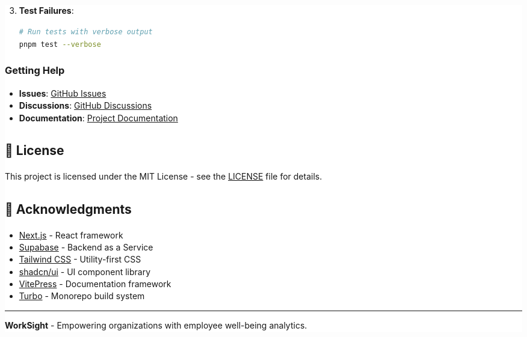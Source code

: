 3. **Test Failures**:

   ```bash
   # Run tests with verbose output
   pnpm test --verbose
   ```

### Getting Help

- **Issues**: [GitHub Issues](https://github.com/4sightorg/worksight/issues)
- **Discussions**:
  [GitHub Discussions](https://github.com/4sightorg/worksight/discussions)
- **Documentation**: [Project Documentation](./apps/docs/)

## 📄 License

This project is licensed under the MIT License - see the [LICENSE](LICENSE) file
for details.

## 🙏 Acknowledgments

- [Next.js](https://nextjs.org/) - React framework
- [Supabase](https://supabase.com/) - Backend as a Service
- [Tailwind CSS](https://tailwindcss.com/) - Utility-first CSS
- [shadcn/ui](https://ui.shadcn.com/) - UI component library
- [VitePress](https://vitepress.dev/) - Documentation framework
- [Turbo](https://turbo.build/) - Monorepo build system

---

**WorkSight** - Empowering organizations with employee well-being analytics.

